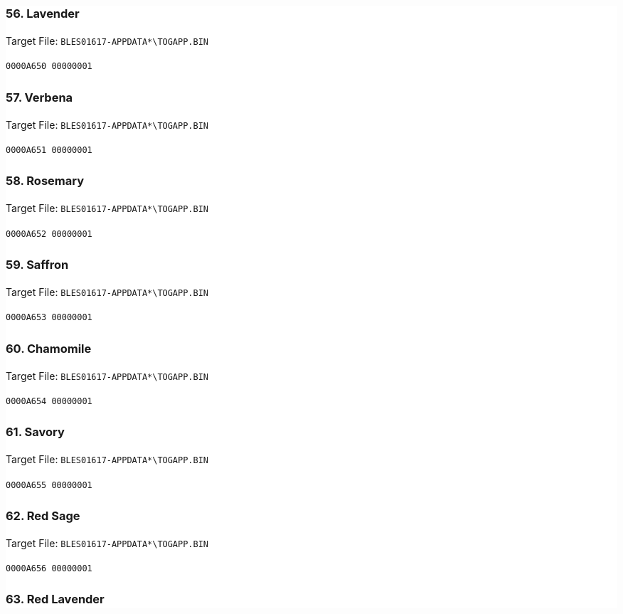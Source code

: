 ### 56. Lavender

Target File: `BLES01617-APPDATA*\TOGAPP.BIN`

```
0000A650 00000001
```

### 57. Verbena

Target File: `BLES01617-APPDATA*\TOGAPP.BIN`

```
0000A651 00000001
```

### 58. Rosemary

Target File: `BLES01617-APPDATA*\TOGAPP.BIN`

```
0000A652 00000001
```

### 59. Saffron

Target File: `BLES01617-APPDATA*\TOGAPP.BIN`

```
0000A653 00000001
```

### 60. Chamomile

Target File: `BLES01617-APPDATA*\TOGAPP.BIN`

```
0000A654 00000001
```

### 61. Savory

Target File: `BLES01617-APPDATA*\TOGAPP.BIN`

```
0000A655 00000001
```

### 62. Red Sage

Target File: `BLES01617-APPDATA*\TOGAPP.BIN`

```
0000A656 00000001
```

### 63. Red Lavender

